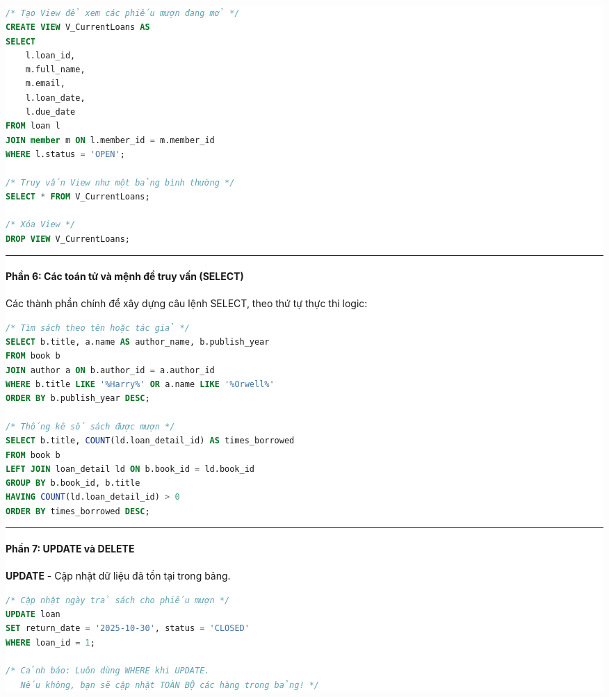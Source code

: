 ```sql
/* Tạo View để xem các phiếu mượn đang mở */
CREATE VIEW V_CurrentLoans AS
SELECT 
    l.loan_id,
    m.full_name,
    m.email,
    l.loan_date,
    l.due_date
FROM loan l
JOIN member m ON l.member_id = m.member_id
WHERE l.status = 'OPEN';

/* Truy vấn View như một bảng bình thường */
SELECT * FROM V_CurrentLoans;

/* Xóa View */
DROP VIEW V_CurrentLoans;
```

---

#### Phần 6: Các toán tử và mệnh đề truy vấn (SELECT)

Các thành phần chính để xây dựng câu lệnh SELECT, theo thứ tự thực thi logic:


```sql
/* Tìm sách theo tên hoặc tác giả */
SELECT b.title, a.name AS author_name, b.publish_year
FROM book b
JOIN author a ON b.author_id = a.author_id
WHERE b.title LIKE '%Harry%' OR a.name LIKE '%Orwell%'
ORDER BY b.publish_year DESC;

/* Thống kê số sách được mượn */
SELECT b.title, COUNT(ld.loan_detail_id) AS times_borrowed
FROM book b
LEFT JOIN loan_detail ld ON b.book_id = ld.book_id
GROUP BY b.book_id, b.title
HAVING COUNT(ld.loan_detail_id) > 0
ORDER BY times_borrowed DESC;
```

---

#### Phần 7: UPDATE và DELETE

**UPDATE** - Cập nhật dữ liệu đã tồn tại trong bảng.

```sql
/* Cập nhật ngày trả sách cho phiếu mượn */
UPDATE loan
SET return_date = '2025-10-30', status = 'CLOSED'
WHERE loan_id = 1;

/* Cảnh báo: Luôn dùng WHERE khi UPDATE. 
   Nếu không, bạn sẽ cập nhật TOÀN BỘ các hàng trong bảng! */
```
